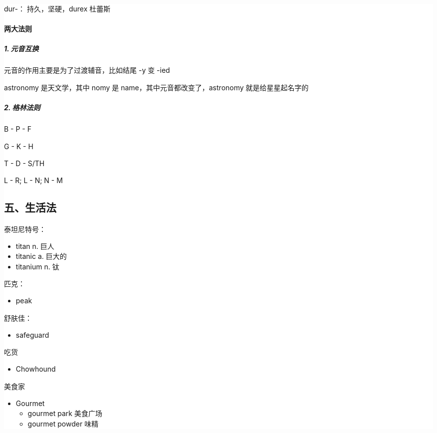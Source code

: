 dur-：  持久，坚硬，durex 杜蕾斯

#### 两大法则

##### 1. 元音互换

元音的作用主要是为了过渡辅音，比如结尾 -y 变 -ied

astronomy 是天文学，其中 nomy 是 name，其中元音都改变了，astronomy 就是给星星起名字的

##### 2. 格林法则

B - P - F

G - K - H

T - D - S/TH

L - R; L - N; N - M



## 五、生活法

泰坦尼特号：

- titan n. 巨人
- titanic a. 巨大的
- titanium n. 钛

匹克：

- peak

舒肤佳：

- safeguard

吃货

- Chowhound

美食家

- Gourmet
  - gourmet park 美食广场
  - gourmet powder 味精















